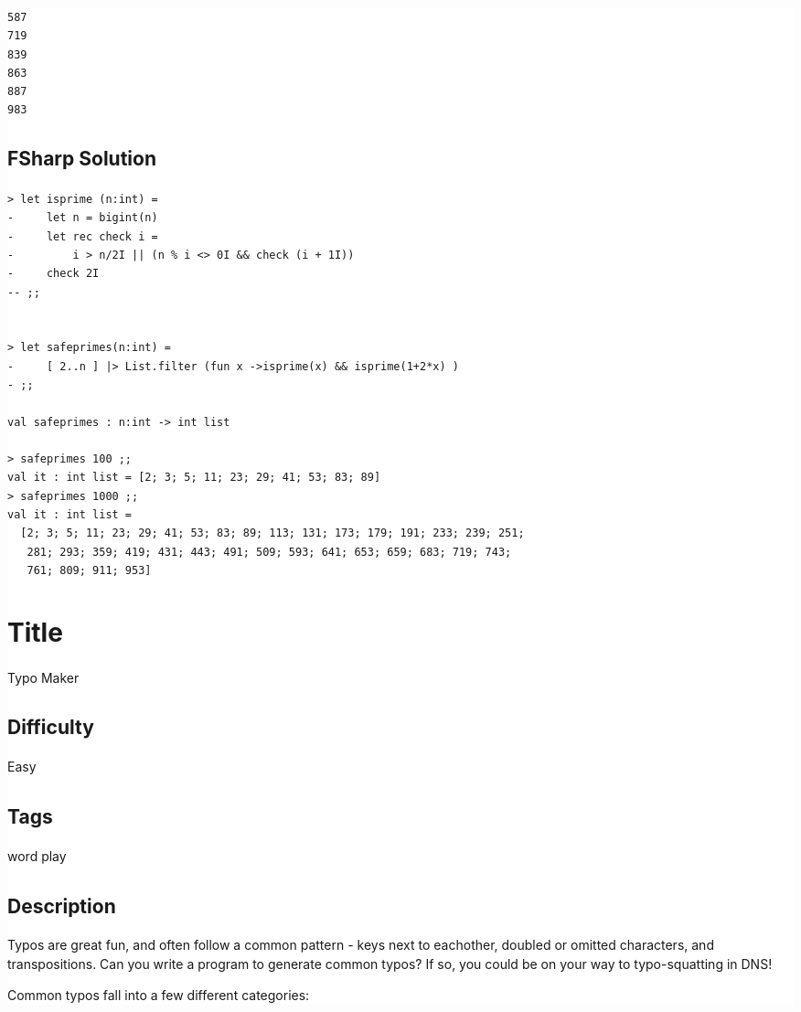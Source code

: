 	587
	719
	839
	863
	887
	983



## FSharp Solution

	> let isprime (n:int) =                                                             
	-     let n = bigint(n)
	-     let rec check i =
	-         i > n/2I || (n % i <> 0I && check (i + 1I))
	-     check 2I
	-- ;;


	> let safeprimes(n:int) =
	-     [ 2..n ] |> List.filter (fun x ->isprime(x) && isprime(1+2*x) )
	- ;;

	val safeprimes : n:int -> int list

	> safeprimes 100 ;;
	val it : int list = [2; 3; 5; 11; 23; 29; 41; 53; 83; 89]
	> safeprimes 1000 ;;
	val it : int list =
	  [2; 3; 5; 11; 23; 29; 41; 53; 83; 89; 113; 131; 173; 179; 191; 233; 239; 251;
	   281; 293; 359; 419; 431; 443; 491; 509; 593; 641; 653; 659; 683; 719; 743;
	   761; 809; 911; 953]

# Title

Typo Maker

## Difficulty

Easy

## Tags

word play

## Description

Typos are great fun, and often follow a common pattern - keys next to eachother, doubled or omitted characters, and transpositions. Can you write a program to generate common typos? If so, you could be on your way to typo-squatting in DNS!

Common typos fall into a few different categories:
